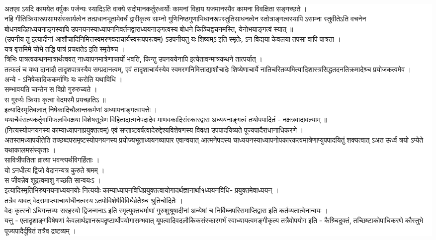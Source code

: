 अतएव ऽयदि कामयेत वर्षुकः पर्जन्यः स्यादिऽति वाक्ये सदोमानकर्तुरध्वर्योः कामनां विहाय यजमानस्यैव कामना विवक्षिता सङ्गच्छते ।  
नहि गीतिक्रियारूपसामसंस्कार्यत्वेन तत्प्रधानभूतामेवर्चं द्वारीकृत्य साम्नो गुणिनिष्ठगुणाभिधानरूपस्तुतिसाधनत्वेन स्तोत्राङ्गत्वस्यापि ऽसाम्ना स्तुवीतेऽति वचनेन बोधनवदिहाध्ययनाङ्गस्यापि उपनयनस्याध्यापननिवर्तनद्वाराध्ययनाङ्गत्वस्य बोधने किञ्चिद्वचनमस्ति, येनोभयाङ्गत्वं स्यात् ॥  
(उपनीय तु इत्यादीनां आशौचादिनिमित्तस्वमरणवदाचार्यस्वरूपपरत्वम्) ऽउपनीयतु यः शिष्यम्ऽ इति स्मृतेः, ऽन विद्यया केवलया तपसा वापि पात्रता ।  
यत्र वृत्तमिमे चोभे तद्धि पात्रं प्रचक्षतेऽ इति स्मृतेश्र्च ।  
त्रिभिः पात्रत्वकथनमात्रार्थत्ववत् नाध्यापनमात्रेणाचार्यो भवति, किन्तु उपनययेनापि इत्येतावन्मात्रकथने तात्पर्यात् ।  
तत्फलं च यथा दानादौ तादृशपात्रस्यैव सम्प्रदानत्वम्, एवं तादृशाचार्यस्येव स्वमरणनिमित्ताद्याशौचादेः शिष्येणाचार्ये नातिचरितव्यमित्यादिशास्त्रसिद्धतदनतिक्रमादेश्र्च प्रयोजकत्वमेव ।  
अन्ये - ऽनिषेकादिककर्माणिः यः करोति यथाविधि ।  
सम्भावयति चान्तेन स विप्रो गुरुरुच्यते ।  
स गुरुर्यः क्रियाः कृत्वा वेदमस्मै प्रयच्छतिऽ ॥  
इत्यादिस्मृतिबलात् निषेकादिचौलान्तकर्मणां अध्यापनाङ्गत्वापत्तेः ।  
यथाचैवंसत्यकर्तृगामिफलविवक्षया विशेषसूत्रेण विहितादात्मनेपदादेव माणवकादिसंस्कारद्वारा अध्ययनाङ्गत्वं तथोपपादितं - नक्षत्रवादावल्याम् ॥  
(नित्यस्योपनयनस्य काम्याध्यापनाप्रयुक्तत्वम्)   एवं सप्ताष्टवर्षत्वादेरुद्देश्यविशेषणस्य विवक्षा उपपादयिष्यते पूज्यपादैराधानाधिकरणे ।  
अतस्तमध्यापयीतेति तच्छब्दपरामृष्टस्योपनयनस्य प्रयोज्यभूताध्ययनव्यापार एवान्वयात् आत्मनेपदस्य चाध्ययनस्याध्यापनोपकारकत्वमात्रेणाप्युपपादयितुं शक्यत्वात् ऽअत ऊर्ध्वं त्रयो ऽप्येते यथाकालमसंस्कृताः ।  
सावित्रीपतिता व्रात्या भवन्त्यर्थविगर्हिताः ।  
यो ऽनधीत्य द्विजो वेदानन्यत्र कुरुते श्रमम् ।  
स जीवन्नेव शूद्रत्वमाशु गच्छति सान्वयःऽ ।  
इत्यादिस्मृतिभिरुपनयनाध्ययनयोः नित्ययोः काम्याध्यापनविधिप्रयुक्तत्वायोगादर्थज्ञानार्था१ध्ययनविधि- प्रयुक्तमेवाध्ययन् ।  
तत्रैव यावत् वेदसमाप्त्याचार्याधीनत्वस्य ऽतपोविशेषैर्विविधैर्व्रतैश्र्च श्रुतिचोदितैः ।  
वेदः कृत्स्नो ऽधिगन्तव्यः सरहस्यो द्विजन्मनाऽ इति स्मृत्युक्तधर्माणां गुरुशुश्रूषादीनां अन्येषां च निर्विघ्नपरिसमाप्तिद्वारा इति कर्तव्यतात्वेनान्वयः ।  
यत्तु -  एतादृशाङ्गविषेषणां केवलार्थज्ञानरूपदृष्टार्थोपयोगासम्भवात् यूपत्वादिवदलौकिकसंस्कारगर्भं स्वाध्यायत्वमङ्गीकृत्य तत्रैवोपयोग इति - कैश्र्चिदुक्तं, तच्छिष्टाकोपाधिकरणे कौस्तुभे पूज्यपादैर्दूषितं तत्रैव द्रष्टव्यम् ।  
